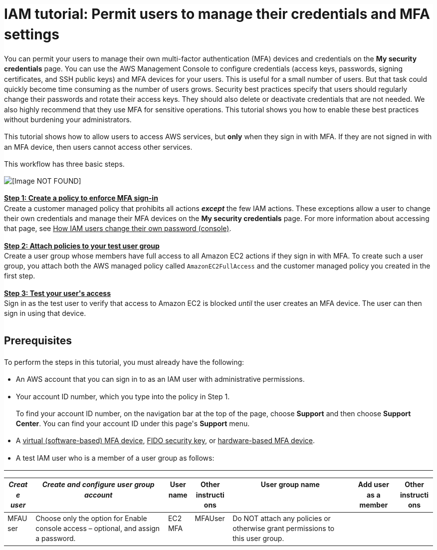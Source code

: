 # IAM tutorial: Permit users to manage their credentials and MFA settings<a name="tutorial_users-self-manage-mfa-and-creds"></a>

You can permit your users to manage their own multi\-factor authentication \(MFA\) devices and credentials on the **My security credentials** page\. You can use the AWS Management Console to configure credentials \(access keys, passwords, signing certificates, and SSH public keys\) and MFA devices for your users\. This is useful for a small number of users\. But that task could quickly become time consuming as the number of users grows\. Security best practices specify that users should regularly change their passwords and rotate their access keys\. They should also delete or deactivate credentials that are not needed\. We also highly recommend that they use MFA for sensitive operations\. This tutorial shows you how to enable these best practices without burdening your administrators\.

This tutorial shows how to allow users to access AWS services, but **only** when they sign in with MFA\. If they are not signed in with an MFA device, then users cannot access other services\.

This workflow has three basic steps\. 

![\[Image NOT FOUND\]](http://docs.aws.amazon.com/IAM/latest/UserGuide/)

**[Step 1: Create a policy to enforce MFA sign\-in](#tutorial_mfa_step1)**  
Create a customer managed policy that prohibits all actions ***except*** the few IAM actions\. These exceptions allow a user to change their own credentials and manage their MFA devices on the **My security credentials** page\. For more information about accessing that page, see [How IAM users change their own password \(console\)](id_credentials_passwords_user-change-own.md#ManagingUserPwdSelf-Console)\.

**[Step 2: Attach policies to your test user group](#tutorial_mfa_step2)**  
Create a user group whose members have full access to all Amazon EC2 actions if they sign in with MFA\. To create such a user group, you attach both the AWS managed policy called `AmazonEC2FullAccess` and the customer managed policy you created in the first step\.

**[Step 3: Test your user's access](#tutorial_mfa_step3)**  
Sign in as the test user to verify that access to Amazon EC2 is blocked *until* the user creates an MFA device\. The user can then sign in using that device\. 

## Prerequisites<a name="tutorial_mfa_prereqs"></a>

To perform the steps in this tutorial, you must already have the following:
+ An AWS account that you can sign in to as an IAM user with administrative permissions\.
+ Your account ID number, which you type into the policy in Step 1\. 

  To find your account ID number, on the navigation bar at the top of the page, choose **Support** and then choose **Support Center**\. You can find your account ID under this page's **Support** menu\. 
+ A [virtual \(software\-based\) MFA device](id_credentials_mfa_enable_virtual.md), [FIDO security key](id_credentials_mfa_enable_fido.md), or [hardware\-based MFA device](id_credentials_mfa_enable_physical.md)\.
+ A test IAM user who is a member of a user group as follows:


****  

| *Create user* | *Create and configure user group account* | User name | Other instructions | User group name | Add user as a member | Other instructions | 
| --- | --- | --- | --- | --- | --- | --- | 
| MFAUser | Choose only the option for Enable console access – optional, and assign a password\. | EC2MFA | MFAUser | Do NOT attach any policies or otherwise grant permissions to this user group\. | 
